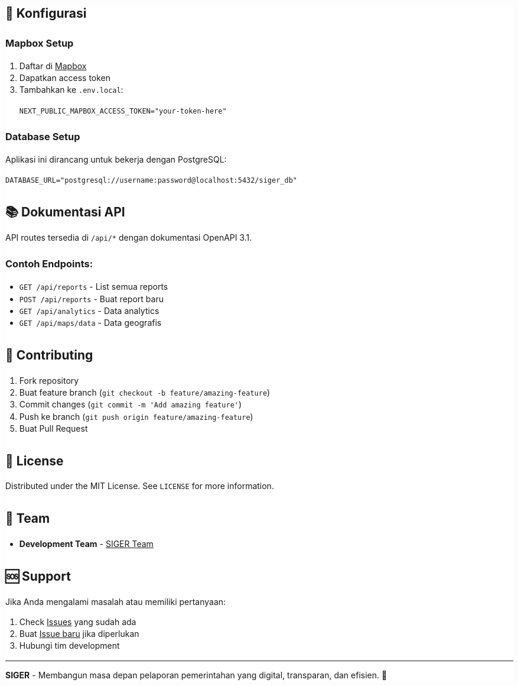 ## 🔧 Konfigurasi

### Mapbox Setup
1. Daftar di [Mapbox](https://www.mapbox.com/)
2. Dapatkan access token
3. Tambahkan ke `.env.local`:
   ```env
   NEXT_PUBLIC_MAPBOX_ACCESS_TOKEN="your-token-here"
   ```

### Database Setup
Aplikasi ini dirancang untuk bekerja dengan PostgreSQL:
```env
DATABASE_URL="postgresql://username:password@localhost:5432/siger_db"
```

## 📚 Dokumentasi API

API routes tersedia di `/api/*` dengan dokumentasi OpenAPI 3.1.

### Contoh Endpoints:
- `GET /api/reports` - List semua reports
- `POST /api/reports` - Buat report baru
- `GET /api/analytics` - Data analytics
- `GET /api/maps/data` - Data geografis

## 🤝 Contributing

1. Fork repository
2. Buat feature branch (`git checkout -b feature/amazing-feature`)
3. Commit changes (`git commit -m 'Add amazing feature'`)
4. Push ke branch (`git push origin feature/amazing-feature`)
5. Buat Pull Request

## 📄 License

Distributed under the MIT License. See `LICENSE` for more information.

## 👥 Team

- **Development Team** - [SIGER Team](https://github.com/farhandwian)

## 🆘 Support

Jika Anda mengalami masalah atau memiliki pertanyaan:

1. Check [Issues](https://github.com/farhandwian/siger/issues) yang sudah ada
2. Buat [Issue baru](https://github.com/farhandwian/siger/issues/new) jika diperlukan
3. Hubungi tim development

---

**SIGER** - Membangun masa depan pelaporan pemerintahan yang digital, transparan, dan efisien. 🚀
